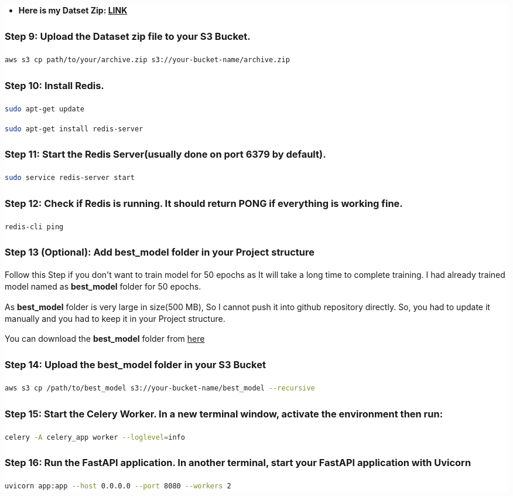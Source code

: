 * **Here is my Datset Zip: [LINK](data/archive.zip)**

### Step 9: Upload the Dataset zip file to your S3 Bucket.
```bash
aws s3 cp path/to/your/archive.zip s3://your-bucket-name/archive.zip
```

### Step 10: Install Redis.
```bash
sudo apt-get update
```
```bash
sudo apt-get install redis-server
```

### Step 11: Start the Redis Server(usually done on port 6379 by default).
```bash
sudo service redis-server start
```

### Step 12: Check if Redis is running. It should return **PONG** if everything is working fine.
```bash
redis-cli ping
```

### Step 13 (Optional): Add best_model folder in your Project structure
Follow this Step if you don't want to train model for 50 epochs as It will take a long time to complete training. I had already trained model named as **best_model** folder for 50 epochs.

As **best_model** folder is very large in size(500 MB), So I cannot push it into github repository directly. So, you had to update it manually and you had to keep it in your Project structure.

You can download the **best_model** folder from [here](https://drive.google.com/drive/folders/1BeTokrRsgHxum9kzpcIfASl4E2okYWbp?usp=sharing)

### Step 14: Upload the best_model folder in your S3 Bucket
```bash
aws s3 cp /path/to/best_model s3://your-bucket-name/best_model --recursive
```

### Step 15: Start the Celery Worker. In a new terminal window, activate the environment then run:
```bash
celery -A celery_app worker --loglevel=info
```

### Step 16: Run the FastAPI application. In another terminal, start your FastAPI application with Uvicorn
```bash
uvicorn app:app --host 0.0.0.0 --port 8080 --workers 2
```
